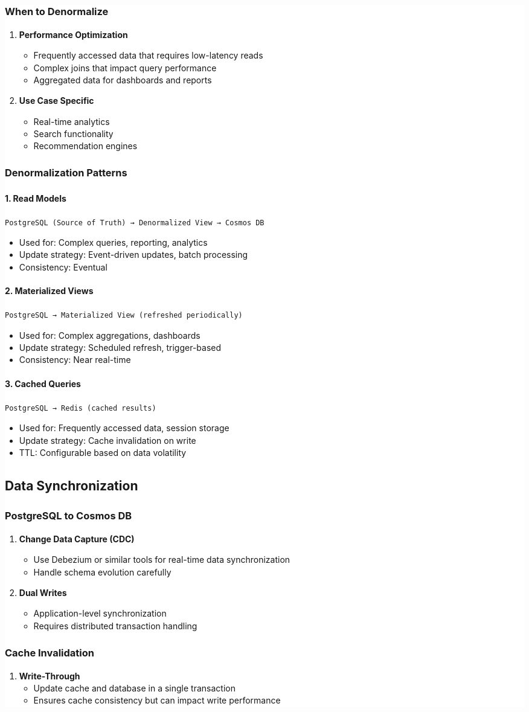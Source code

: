 ### When to Denormalize
1. **Performance Optimization**
   - Frequently accessed data that requires low-latency reads
   - Complex joins that impact query performance
   - Aggregated data for dashboards and reports

2. **Use Case Specific**
   - Real-time analytics
   - Search functionality
   - Recommendation engines

### Denormalization Patterns

#### 1. Read Models
```
PostgreSQL (Source of Truth) → Denormalized View → Cosmos DB
```
- Used for: Complex queries, reporting, analytics
- Update strategy: Event-driven updates, batch processing
- Consistency: Eventual

#### 2. Materialized Views
```
PostgreSQL → Materialized View (refreshed periodically)
```
- Used for: Complex aggregations, dashboards
- Update strategy: Scheduled refresh, trigger-based
- Consistency: Near real-time

#### 3. Cached Queries
```
PostgreSQL → Redis (cached results)
```
- Used for: Frequently accessed data, session storage
- Update strategy: Cache invalidation on write
- TTL: Configurable based on data volatility

## Data Synchronization

### PostgreSQL to Cosmos DB
1. **Change Data Capture (CDC)**
   - Use Debezium or similar tools for real-time data synchronization
   - Handle schema evolution carefully

2. **Dual Writes**
   - Application-level synchronization
   - Requires distributed transaction handling

### Cache Invalidation
1. **Write-Through**
   - Update cache and database in a single transaction
   - Ensures cache consistency but can impact write performance
